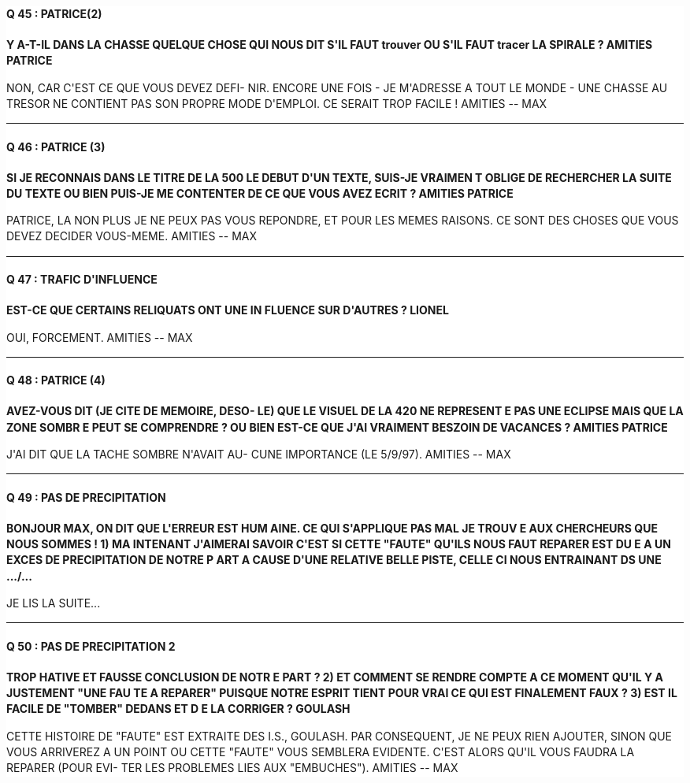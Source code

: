 
#### Q 45 : PATRICE(2)

**Y A-T-IL DANS LA CHASSE QUELQUE CHOSE QUI NOUS DIT S'IL FAUT trouver OU S'IL FAUT tracer LA SPIRALE ?  AMITIES   PATRICE**

NON, CAR C'EST CE QUE VOUS DEVEZ DEFI- NIR. ENCORE UNE
 FOIS - JE M'ADRESSE A TOUT LE MONDE - UNE CHASSE AU TRESOR NE CONTIENT
PAS SON PROPRE MODE D'EMPLOI. CE SERAIT TROP FACILE ! AMITIES -- MAX

---

#### Q 46 : PATRICE (3)

**SI JE RECONNAIS DANS LE TITRE DE LA 500 LE DEBUT D'UN
TEXTE, SUIS-JE VRAIMEN T OBLIGE DE RECHERCHER LA SUITE DU TEXTE  OU BIEN
 PUIS-JE ME CONTENTER DE CE QUE  VOUS AVEZ ECRIT ?  AMITIES   PATRICE**

PATRICE, LA NON PLUS JE NE PEUX PAS VOUS REPONDRE, ET
POUR LES MEMES RAISONS. CE SONT DES CHOSES QUE VOUS DEVEZ DECIDER
VOUS-MEME.  AMITIES -- MAX

---

#### Q 47 : TRAFIC D'INFLUENCE

**EST-CE QUE CERTAINS RELIQUATS ONT UNE IN FLUENCE SUR D'AUTRES ? LIONEL**

OUI, FORCEMENT. AMITIES -- MAX

---

#### Q 48 : PATRICE (4)

**AVEZ-VOUS DIT (JE CITE DE MEMOIRE, DESO- LE) QUE LE
VISUEL DE LA 420 NE REPRESENT E PAS UNE ECLIPSE MAIS QUE LA ZONE SOMBR E
 PEUT SE COMPRENDRE ? OU BIEN EST-CE QUE J'AI VRAIMENT BESZOIN  DE
VACANCES ?  AMITIES   PATRICE**

J'AI DIT QUE LA TACHE SOMBRE N'AVAIT AU- CUNE IMPORTANCE (LE 5/9/97). AMITIES -- MAX

---

#### Q 49 : PAS DE PRECIPITATION

**BONJOUR MAX, ON DIT QUE L'ERREUR EST HUM AINE. CE QUI
S'APPLIQUE PAS MAL JE TROUV E AUX CHERCHEURS QUE NOUS SOMMES ! 1) MA
INTENANT J'AIMERAI SAVOIR C'EST SI CETTE  "FAUTE" QU'ILS NOUS FAUT
REPARER EST DU E A UN EXCES DE PRECIPITATION DE NOTRE P ART A CAUSE
D'UNE RELATIVE BELLE PISTE,  CELLE CI NOUS ENTRAINANT DS UNE  .../...**

JE LIS LA SUITE...

---

#### Q 50 : PAS DE PRECIPITATION 2

**TROP HATIVE ET FAUSSE CONCLUSION DE NOTR E PART ? 2)
ET COMMENT SE RENDRE COMPTE  A CE MOMENT QU'IL Y A JUSTEMENT "UNE FAU TE
 A REPARER" PUISQUE NOTRE ESPRIT TIENT  POUR VRAI CE QUI EST FINALEMENT
FAUX ?  3) EST IL FACILE DE "TOMBER" DEDANS ET D E LA CORRIGER ? GOULASH**

CETTE HISTOIRE DE "FAUTE" EST EXTRAITE DES I.S.,
GOULASH. PAR CONSEQUENT, JE NE PEUX RIEN AJOUTER, SINON QUE VOUS
ARRIVEREZ A UN POINT OU CETTE "FAUTE" VOUS SEMBLERA EVIDENTE. C'EST
ALORS QU'IL VOUS FAUDRA LA REPARER (POUR EVI- TER LES PROBLEMES LIES AUX
 "EMBUCHES"). AMITIES -- MAX